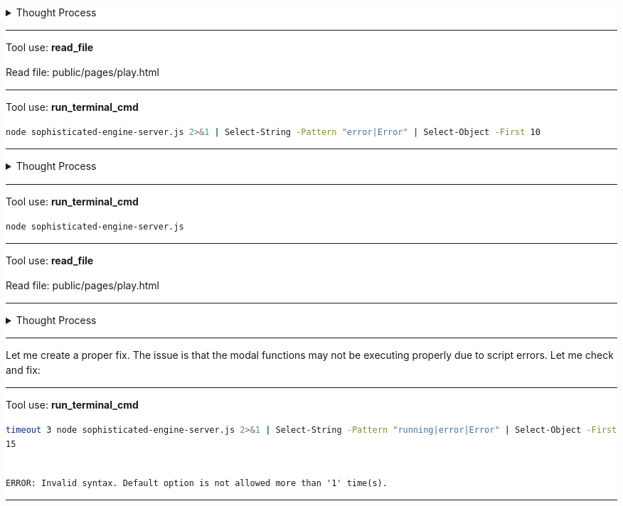 
<think><details><summary>Thought Process</summary></details></think>

---

Tool use: **read_file**

Read file: public/pages/play.html

---

Tool use: **run_terminal_cmd**

```bash
node sophisticated-engine-server.js 2>&1 | Select-String -Pattern "error|Error" | Select-Object -First 10
```

---

<think><details><summary>Thought Process</summary></details></think>

---

Tool use: **run_terminal_cmd**

```bash
node sophisticated-engine-server.js
```

---

Tool use: **read_file**

Read file: public/pages/play.html

---

<think><details><summary>Thought Process</summary></details></think>

---

Let me create a proper fix. The issue is that the modal functions may not be executing properly due to script errors. Let me check and fix:

---

Tool use: **run_terminal_cmd**

```bash
timeout 3 node sophisticated-engine-server.js 2>&1 | Select-String -Pattern "running|error|Error" | Select-Object -First 15
```

```

ERROR: Invalid syntax. Default option is not allowed more than '1' time(s).

```

---

